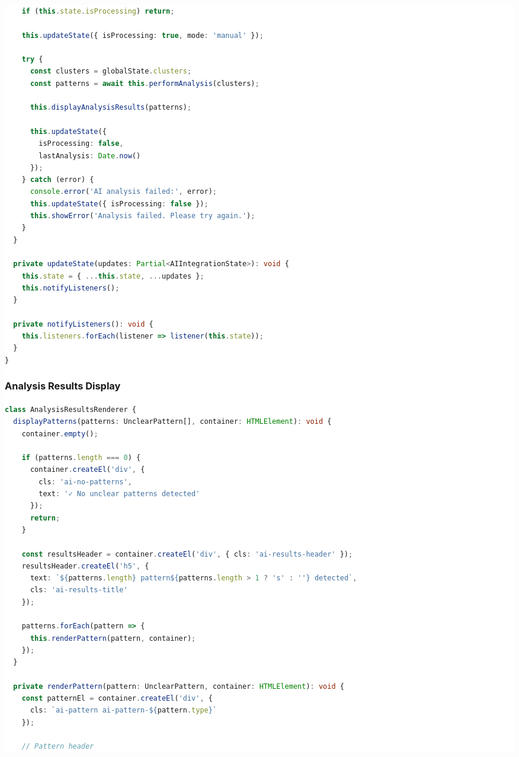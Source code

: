 ```typescript
    if (this.state.isProcessing) return;
    
    this.updateState({ isProcessing: true, mode: 'manual' });
    
    try {
      const clusters = globalState.clusters;
      const patterns = await this.performAnalysis(clusters);
      
      this.displayAnalysisResults(patterns);
      
      this.updateState({
        isProcessing: false,
        lastAnalysis: Date.now()
      });
    } catch (error) {
      console.error('AI analysis failed:', error);
      this.updateState({ isProcessing: false });
      this.showError('Analysis failed. Please try again.');
    }
  }
  
  private updateState(updates: Partial<AIIntegrationState>): void {
    this.state = { ...this.state, ...updates };
    this.notifyListeners();
  }
  
  private notifyListeners(): void {
    this.listeners.forEach(listener => listener(this.state));
  }
}
```

### Analysis Results Display
```typescript
class AnalysisResultsRenderer {
  displayPatterns(patterns: UnclearPattern[], container: HTMLElement): void {
    container.empty();
    
    if (patterns.length === 0) {
      container.createEl('div', { 
        cls: 'ai-no-patterns',
        text: '✓ No unclear patterns detected'
      });
      return;
    }
    
    const resultsHeader = container.createEl('div', { cls: 'ai-results-header' });
    resultsHeader.createEl('h5', { 
      text: `${patterns.length} pattern${patterns.length > 1 ? 's' : ''} detected`,
      cls: 'ai-results-title'
    });
    
    patterns.forEach(pattern => {
      this.renderPattern(pattern, container);
    });
  }
  
  private renderPattern(pattern: UnclearPattern, container: HTMLElement): void {
    const patternEl = container.createEl('div', { 
      cls: `ai-pattern ai-pattern-${pattern.type}` 
    });
    
    // Pattern header
```